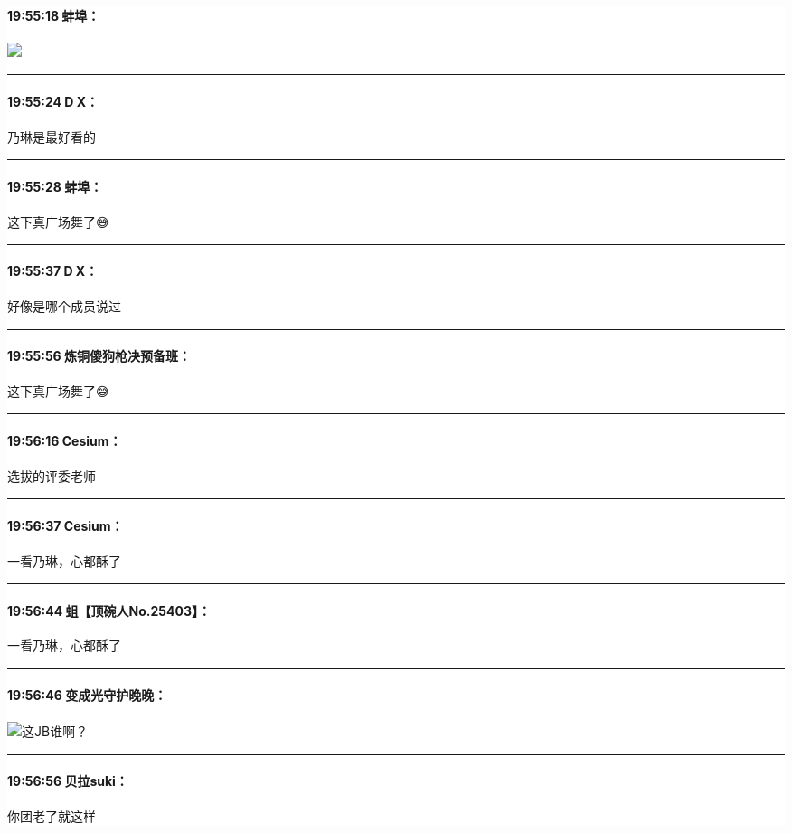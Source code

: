 #### 19:55:18  蚌埠：

![](http://gchat.qpic.cn/gchatpic_new/1040953412/614391357-2718444819-586133F4CB94CD8BA3F2FEBCF89073E6/0?term=2")

*****

#### 19:55:24  D   X：

乃琳是最好看的

*****

#### 19:55:28  蚌埠：

这下真广场舞了😅

*****

#### 19:55:37  D   X：

好像是哪个成员说过

*****

#### 19:55:56  炼铜傻狗枪决预备班：

这下真广场舞了😅

*****

#### 19:56:16  Cesium：

选拔的评委老师

*****

#### 19:56:37  Cesium：

一看乃琳，心都酥了

*****

#### 19:56:44  蛆【顶碗人No.25403】：

一看乃琳，心都酥了

*****

#### 19:56:46  变成光守护晚晚：

![](http://gchat.qpic.cn/gchatpic_new/943861639/614391357-2938372280-C29E158410CD4C24E451C70C1EBCF445/0?term=2")这JB谁啊？

*****

#### 19:56:56  贝拉suki：

你团老了就这样
